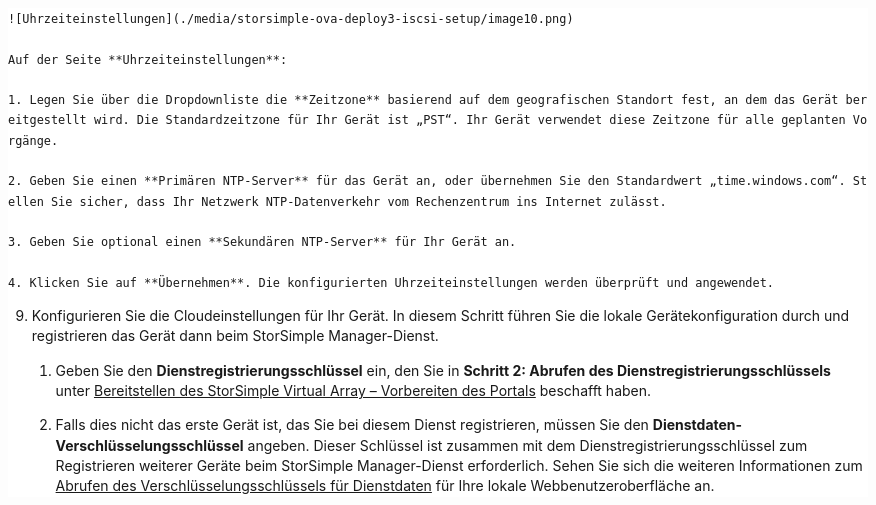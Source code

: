     ![Uhrzeiteinstellungen](./media/storsimple-ova-deploy3-iscsi-setup/image10.png)

    Auf der Seite **Uhrzeiteinstellungen**:

    1. Legen Sie über die Dropdownliste die **Zeitzone** basierend auf dem geografischen Standort fest, an dem das Gerät bereitgestellt wird. Die Standardzeitzone für Ihr Gerät ist „PST“. Ihr Gerät verwendet diese Zeitzone für alle geplanten Vorgänge.

    2. Geben Sie einen **Primären NTP-Server** für das Gerät an, oder übernehmen Sie den Standardwert „time.windows.com“. Stellen Sie sicher, dass Ihr Netzwerk NTP-Datenverkehr vom Rechenzentrum ins Internet zulässt.

    3. Geben Sie optional einen **Sekundären NTP-Server** für Ihr Gerät an.

    4. Klicken Sie auf **Übernehmen**. Die konfigurierten Uhrzeiteinstellungen werden überprüft und angewendet.

9. Konfigurieren Sie die Cloudeinstellungen für Ihr Gerät. In diesem Schritt führen Sie die lokale Gerätekonfiguration durch und registrieren das Gerät dann beim StorSimple Manager-Dienst.

    1. Geben Sie den **Dienstregistrierungsschlüssel** ein, den Sie in **Schritt 2: Abrufen des Dienstregistrierungsschlüssels** unter [Bereitstellen des StorSimple Virtual Array – Vorbereiten des Portals](storsimple-ova-deploy1-portal-prep.md#step-2-get-the-service-registration-key) beschafft haben.

    2. Falls dies nicht das erste Gerät ist, das Sie bei diesem Dienst registrieren, müssen Sie den **Dienstdaten-Verschlüsselungsschlüssel** angeben. Dieser Schlüssel ist zusammen mit dem Dienstregistrierungsschlüssel zum Registrieren weiterer Geräte beim StorSimple Manager-Dienst erforderlich. Sehen Sie sich die weiteren Informationen zum [Abrufen des Verschlüsselungsschlüssels für Dienstdaten](storsimple-ova-web-ui-admin.md#get-the-service-data-encryption-key) für Ihre lokale Webbenutzeroberfläche an.

